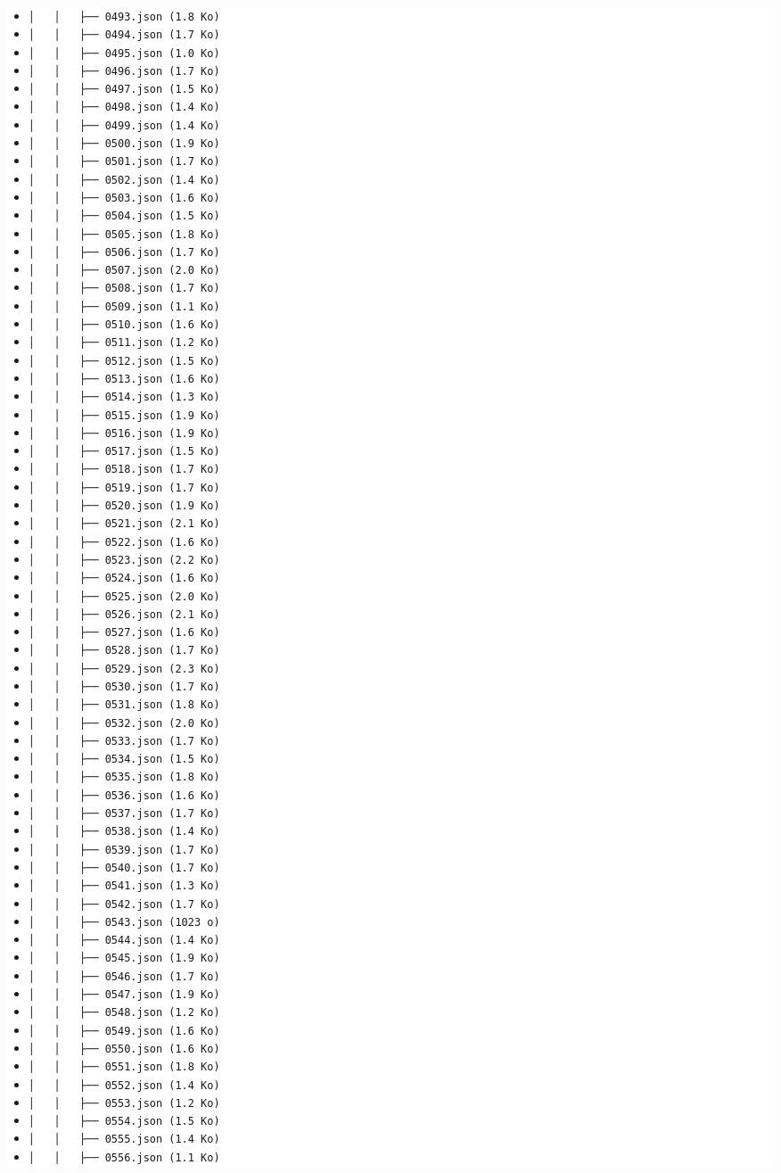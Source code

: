 - `│   │   ├── 0493.json (1.8 Ko)`
- `│   │   ├── 0494.json (1.7 Ko)`
- `│   │   ├── 0495.json (1.0 Ko)`
- `│   │   ├── 0496.json (1.7 Ko)`
- `│   │   ├── 0497.json (1.5 Ko)`
- `│   │   ├── 0498.json (1.4 Ko)`
- `│   │   ├── 0499.json (1.4 Ko)`
- `│   │   ├── 0500.json (1.9 Ko)`
- `│   │   ├── 0501.json (1.7 Ko)`
- `│   │   ├── 0502.json (1.4 Ko)`
- `│   │   ├── 0503.json (1.6 Ko)`
- `│   │   ├── 0504.json (1.5 Ko)`
- `│   │   ├── 0505.json (1.8 Ko)`
- `│   │   ├── 0506.json (1.7 Ko)`
- `│   │   ├── 0507.json (2.0 Ko)`
- `│   │   ├── 0508.json (1.7 Ko)`
- `│   │   ├── 0509.json (1.1 Ko)`
- `│   │   ├── 0510.json (1.6 Ko)`
- `│   │   ├── 0511.json (1.2 Ko)`
- `│   │   ├── 0512.json (1.5 Ko)`
- `│   │   ├── 0513.json (1.6 Ko)`
- `│   │   ├── 0514.json (1.3 Ko)`
- `│   │   ├── 0515.json (1.9 Ko)`
- `│   │   ├── 0516.json (1.9 Ko)`
- `│   │   ├── 0517.json (1.5 Ko)`
- `│   │   ├── 0518.json (1.7 Ko)`
- `│   │   ├── 0519.json (1.7 Ko)`
- `│   │   ├── 0520.json (1.9 Ko)`
- `│   │   ├── 0521.json (2.1 Ko)`
- `│   │   ├── 0522.json (1.6 Ko)`
- `│   │   ├── 0523.json (2.2 Ko)`
- `│   │   ├── 0524.json (1.6 Ko)`
- `│   │   ├── 0525.json (2.0 Ko)`
- `│   │   ├── 0526.json (2.1 Ko)`
- `│   │   ├── 0527.json (1.6 Ko)`
- `│   │   ├── 0528.json (1.7 Ko)`
- `│   │   ├── 0529.json (2.3 Ko)`
- `│   │   ├── 0530.json (1.7 Ko)`
- `│   │   ├── 0531.json (1.8 Ko)`
- `│   │   ├── 0532.json (2.0 Ko)`
- `│   │   ├── 0533.json (1.7 Ko)`
- `│   │   ├── 0534.json (1.5 Ko)`
- `│   │   ├── 0535.json (1.8 Ko)`
- `│   │   ├── 0536.json (1.6 Ko)`
- `│   │   ├── 0537.json (1.7 Ko)`
- `│   │   ├── 0538.json (1.4 Ko)`
- `│   │   ├── 0539.json (1.7 Ko)`
- `│   │   ├── 0540.json (1.7 Ko)`
- `│   │   ├── 0541.json (1.3 Ko)`
- `│   │   ├── 0542.json (1.7 Ko)`
- `│   │   ├── 0543.json (1023 o)`
- `│   │   ├── 0544.json (1.4 Ko)`
- `│   │   ├── 0545.json (1.9 Ko)`
- `│   │   ├── 0546.json (1.7 Ko)`
- `│   │   ├── 0547.json (1.9 Ko)`
- `│   │   ├── 0548.json (1.2 Ko)`
- `│   │   ├── 0549.json (1.6 Ko)`
- `│   │   ├── 0550.json (1.6 Ko)`
- `│   │   ├── 0551.json (1.8 Ko)`
- `│   │   ├── 0552.json (1.4 Ko)`
- `│   │   ├── 0553.json (1.2 Ko)`
- `│   │   ├── 0554.json (1.5 Ko)`
- `│   │   ├── 0555.json (1.4 Ko)`
- `│   │   ├── 0556.json (1.1 Ko)`